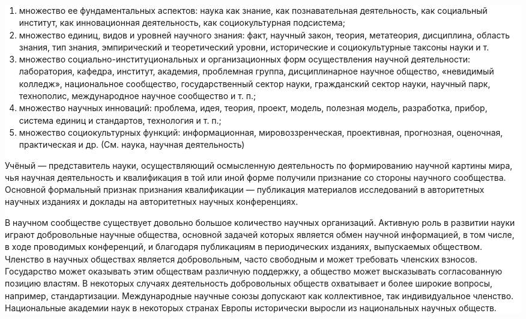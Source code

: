 1) множество ее фундаментальных аспектов: наука как знание, как познавательная деятельность, как социальный институт, как инновационная деятельность, как социокультурная подсистема; 
2) множество единиц, видов и уровней научного знания: факт, научный закон, теория, метатеория, дисциплина, область знания, тип знания, эмпирический и теоретический уровни, исторические и социокультурные таксоны науки и т. 
3) множество социально-институциональных и организационных форм осуществления научной деятельности: лаборатория, кафедра, институт, академия, проблемная группа, дисциплинарное научное общество, «невидимый колледж», национальное сообщество, государственный сектор науки, гражданский сектор науки, научный парк, технополис, международное научное сообщество и т. п.; 
4) множество научных инноваций: проблема, идея, теория, проект, модель, полезная модель, разработка, прибор, система единиц и стандартов, технология и т. п.; 
5) множество социокультурных функций: информационная, мировоззренческая, проективная, прогнозная, оценочная, практическая и др. (См. наука, научная деятельность) 

Учёный — представитель науки, осуществляющий осмысленную деятельность по формированию научной картины мира, чья научная деятельность и квалификация в той или иной форме получили признание со стороны научного сообщества. Основной формальный признак признания квалификации — публикация материалов исследований в авторитетных научных изданиях и доклады на авторитетных научных конференциях. 

В научном сообществе существует довольно большое количество научных организаций. Активную роль в развитии науки играют добровольные научные общества, основной задачей которых является обмен научной информацией, в том числе, в ходе проводимых конференций, и благодаря публикациям в периодических изданиях, выпускаемых обществом. Членство в научных обществах является добровольным, часто свободным и может требовать членских взносов. Государство может оказывать этим обществам различную поддержку, а общество может высказывать согласованную позицию властям. В некоторых случаях деятельность добровольных обществ охватывает и более широкие вопросы, например, стандартизации. Международные научные союзы допускают как коллективное, так индивидуальное членство. Национальные академии наук в некоторых странах Европы исторически выросли из национальных научных обществ. 
